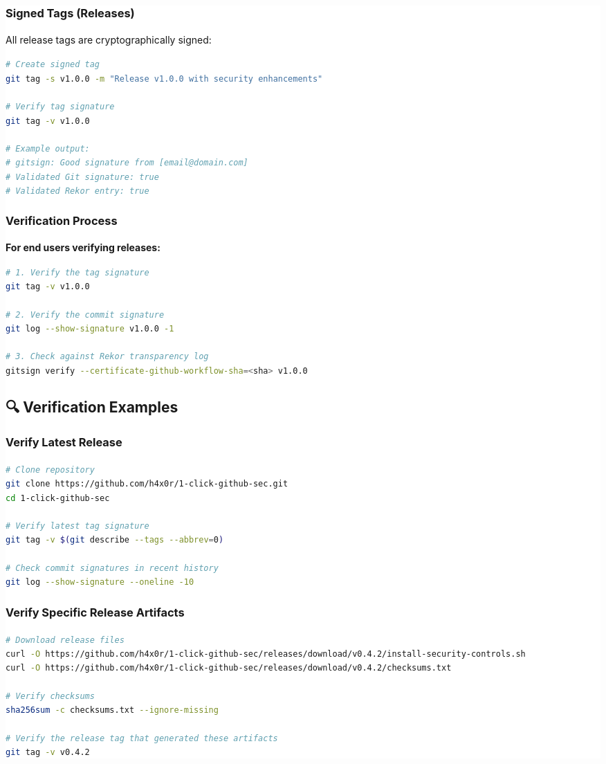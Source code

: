 ### Signed Tags (Releases)

All release tags are cryptographically signed:

```bash
# Create signed tag
git tag -s v1.0.0 -m "Release v1.0.0 with security enhancements"

# Verify tag signature
git tag -v v1.0.0

# Example output:
# gitsign: Good signature from [email@domain.com]
# Validated Git signature: true
# Validated Rekor entry: true
```

### Verification Process

**For end users verifying releases:**

```bash
# 1. Verify the tag signature
git tag -v v1.0.0

# 2. Verify the commit signature
git log --show-signature v1.0.0 -1

# 3. Check against Rekor transparency log
gitsign verify --certificate-github-workflow-sha=<sha> v1.0.0
```

## 🔍 Verification Examples

### Verify Latest Release

```bash
# Clone repository
git clone https://github.com/h4x0r/1-click-github-sec.git
cd 1-click-github-sec

# Verify latest tag signature
git tag -v $(git describe --tags --abbrev=0)

# Check commit signatures in recent history
git log --show-signature --oneline -10
```

### Verify Specific Release Artifacts

```bash
# Download release files
curl -O https://github.com/h4x0r/1-click-github-sec/releases/download/v0.4.2/install-security-controls.sh
curl -O https://github.com/h4x0r/1-click-github-sec/releases/download/v0.4.2/checksums.txt

# Verify checksums
sha256sum -c checksums.txt --ignore-missing

# Verify the release tag that generated these artifacts
git tag -v v0.4.2
```
